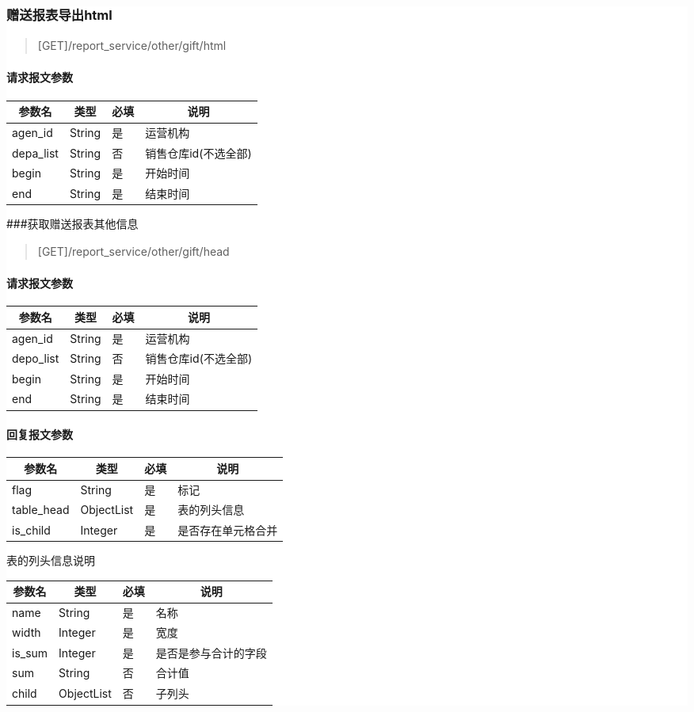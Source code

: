 ### 赠送报表导出html

> [GET]/report_service/other/gift/html

#### 请求报文参数

| 参数名       | 类型     | 必填   | 说明           |
| --------- | ------ | ---- | ------------ |
| agen_id   | String | 是    | 运营机构         |
| depa_list | String | 否    | 销售仓库id(不选全部) |
| begin     | String | 是    | 开始时间         |
| end       | String | 是    | 结束时间         |


###获取赠送报表其他信息

>  [GET]/report_service/other/gift/head

#### 请求报文参数

| 参数名       | 类型     | 必填   | 说明           |
| --------- | ------ | ---- | ------------ |
| agen_id   | String | 是    | 运营机构         |
| depo_list | String | 否    | 销售仓库id(不选全部) |
| begin     | String | 是    | 开始时间         |
| end       | String | 是    | 结束时间         |

#### 回复报文参数

| 参数名        | 类型         | 必填   | 说明        |
| ---------- | ---------- | ---- | --------- |
| flag       | String     | 是    | 标记        |
| table_head | ObjectList | 是    | 表的列头信息    |
| is_child   | Integer    | 是    | 是否存在单元格合并 |

表的列头信息说明

| 参数名    | 类型         | 必填   | 说明         |
| ------ | ---------- | ---- | ---------- |
| name   | String     | 是    | 名称         |
| width  | Integer    | 是    | 宽度         |
| is_sum | Integer    | 是    | 是否是参与合计的字段 |
| sum    | String     | 否    | 合计值        |
| child  | ObjectList | 否    | 子列头        |
